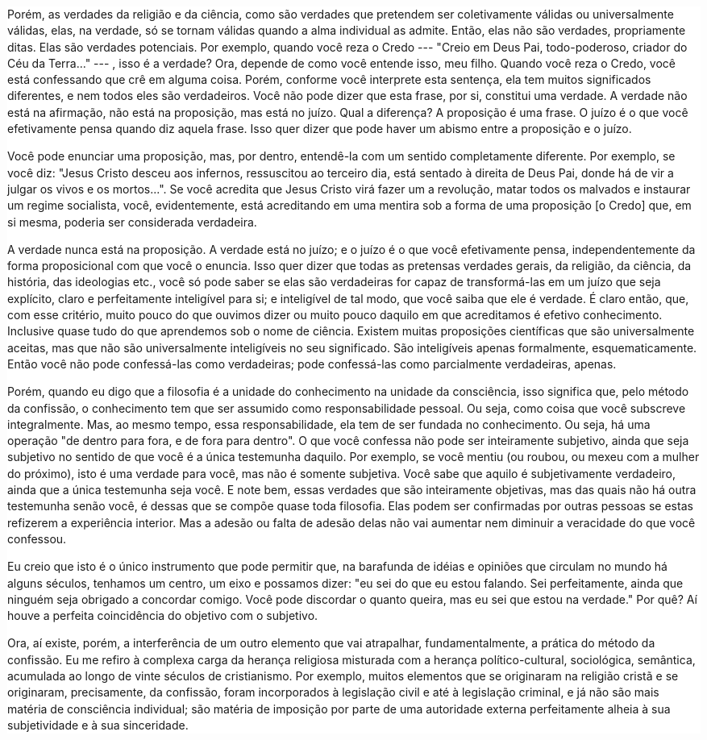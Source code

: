 Porém, as verdades da religião e da ciência, como são verdades que pretendem ser coletivamente válidas ou universalmente válidas, elas, na verdade, só se tornam válidas quando a alma individual as admite. Então, elas não são verdades, propriamente ditas. Elas são verdades potenciais. Por exemplo, quando você reza o Credo --- "Creio em Deus Pai, todo-poderoso, criador do Céu da Terra\..." --- , isso é a verdade? Ora, depende de como você entende isso, meu filho. Quando você reza o Credo, você está confessando que crê em alguma coisa. Porém, conforme você interprete esta sentença, ela tem muitos significados diferentes, e nem todos eles são verdadeiros. Você não pode dizer que esta frase, por si, constitui uma verdade. A verdade não está na afirmação, não está na proposição, mas está no juízo. Qual a diferença? A proposição é uma frase. O juízo é o que você efetivamente pensa quando diz aquela frase. Isso quer dizer que pode haver um abismo entre a proposição e o juízo.

Você pode enunciar uma proposição, mas, por dentro, entendê-la com um sentido completamente diferente. Por exemplo, se você diz: "Jesus Cristo desceu aos infernos, ressuscitou ao terceiro dia, está sentado à direita de Deus Pai, donde há de vir a julgar os vivos e os mortos\...". Se você acredita que Jesus Cristo virá fazer um a revolução, matar todos os malvados e instaurar um regime socialista, você, evidentemente, está acreditando em uma mentira sob a forma de uma proposição \[o Credo\] que, em si mesma, poderia ser considerada verdadeira.

A verdade nunca está na proposição. A verdade está no juízo; e o juízo é o que você efetivamente pensa, independentemente da forma proposicional com que você o enuncia. Isso quer dizer que todas as pretensas verdades gerais, da religião, da ciência, da história, das ideologias etc., você só pode saber se elas são verdadeiras for capaz de transformá-las em um juízo que seja explícito, claro e perfeitamente inteligível para si; e inteligível de tal modo, que você saiba que ele é verdade. É claro então, que, com esse critério, muito pouco do que ouvimos dizer ou muito pouco daquilo em que acreditamos é efetivo conhecimento. Inclusive quase tudo do que aprendemos sob o nome de ciência. Existem muitas proposições científicas que são universalmente aceitas, mas que não são universalmente inteligíveis no seu significado. São inteligíveis apenas formalmente, esquematicamente. Então você não pode confessá-las como verdadeiras; pode confessá-las como parcialmente verdadeiras, apenas.

Porém, quando eu digo que a filosofia é a unidade do conhecimento na unidade da consciência, isso significa que, pelo método da confissão, o conhecimento tem que ser assumido como responsabilidade pessoal. Ou seja, como coisa que você subscreve integralmente. Mas, ao mesmo tempo, essa responsabilidade, ela tem de ser fundada no conhecimento. Ou seja, há uma operação "de dentro para fora, e de fora para dentro". O que você confessa não pode ser inteiramente subjetivo, ainda que seja subjetivo no sentido de que você é a única testemunha daquilo. Por exemplo, se você mentiu (ou roubou, ou mexeu com a mulher do próximo), isto é uma verdade para você, mas não é somente subjetiva. Você sabe que aquilo é subjetivamente verdadeiro, ainda que a única testemunha seja você. E note bem, essas verdades que são inteiramente objetivas, mas das quais não há outra testemunha senão você, é dessas que se compõe quase toda filosofia. Elas podem ser confirmadas por outras pessoas se estas refizerem a experiência interior. Mas a adesão ou falta de adesão delas não vai aumentar nem diminuir a veracidade do que você confessou.

Eu creio que isto é o único instrumento que pode permitir que, na barafunda de idéias e opiniões que circulam no mundo há alguns séculos, tenhamos um centro, um eixo e possamos dizer: "eu sei do que eu estou falando. Sei perfeitamente, ainda que ninguém seja obrigado a concordar comigo. Você pode discordar o quanto queira, mas eu sei que estou na verdade." Por quê? Aí houve a perfeita coincidência do objetivo com o subjetivo.

Ora, aí existe, porém, a interferência de um outro elemento que vai atrapalhar, fundamentalmente, a prática do método da confissão. Eu me refiro à complexa carga da herança religiosa misturada com a herança político-cultural, sociológica, semântica, acumulada ao longo de vinte séculos de cristianismo. Por exemplo, muitos elementos que se originaram na religião cristã e se originaram, precisamente, da confissão, foram incorporados à legislação civil e até à legislação criminal, e já não são mais matéria de consciência individual; são matéria de imposição por parte de uma autoridade externa perfeitamente alheia à sua subjetividade e à sua sinceridade.
